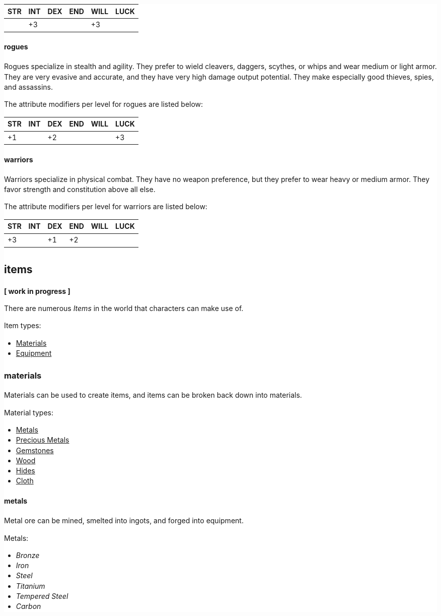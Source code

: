 | STR | INT | DEX | END | WILL | LUCK |
| --- | --- | --- | --- | ---- | ---- |
|     | +3  |     |     | +3   |      |

#### rogues

Rogues specialize in stealth and agility. They prefer to wield cleavers, daggers, scythes, or whips and wear medium or light armor. They are very evasive and accurate, and they have very high damage output potential. They make especially good thieves, spies, and assassins.

The attribute modifiers per level for rogues are listed below:

| STR | INT | DEX | END | WILL | LUCK |
| --- | --- | --- | --- | ---- | ---- |
| +1  |     | +2  |     |      | +3   |

#### warriors

Warriors specialize in physical combat. They have no weapon preference, but they prefer to wear heavy or medium armor. They favor strength and constitution above all else.

The attribute modifiers per level for warriors are listed below:

| STR | INT | DEX | END | WILL | LUCK |
| --- | --- | --- | --- | ---- | ---- |
| +3  |     | +1  | +2  |      |      |

## items

**[ work in progress ]**

There are numerous *Items* in the world that characters can make use of.

Item types:
  - [Materials](#materials)
  - [Equipment](#equipment)

### materials

Materials can be used to create items, and items can be broken back down into materials.

Material types:
  - [Metals](#metals)
  - [Precious Metals](#precious-metals)
  - [Gemstones](#gemstones)
  - [Wood](#wood)
  - [Hides](#hides)
  - [Cloth](#cloth)

#### metals

Metal ore can be mined, smelted into ingots, and forged into equipment.

Metals:
  - *Bronze*
  - *Iron*
  - *Steel*
  - *Titanium*
  - *Tempered Steel*
  - *Carbon*
